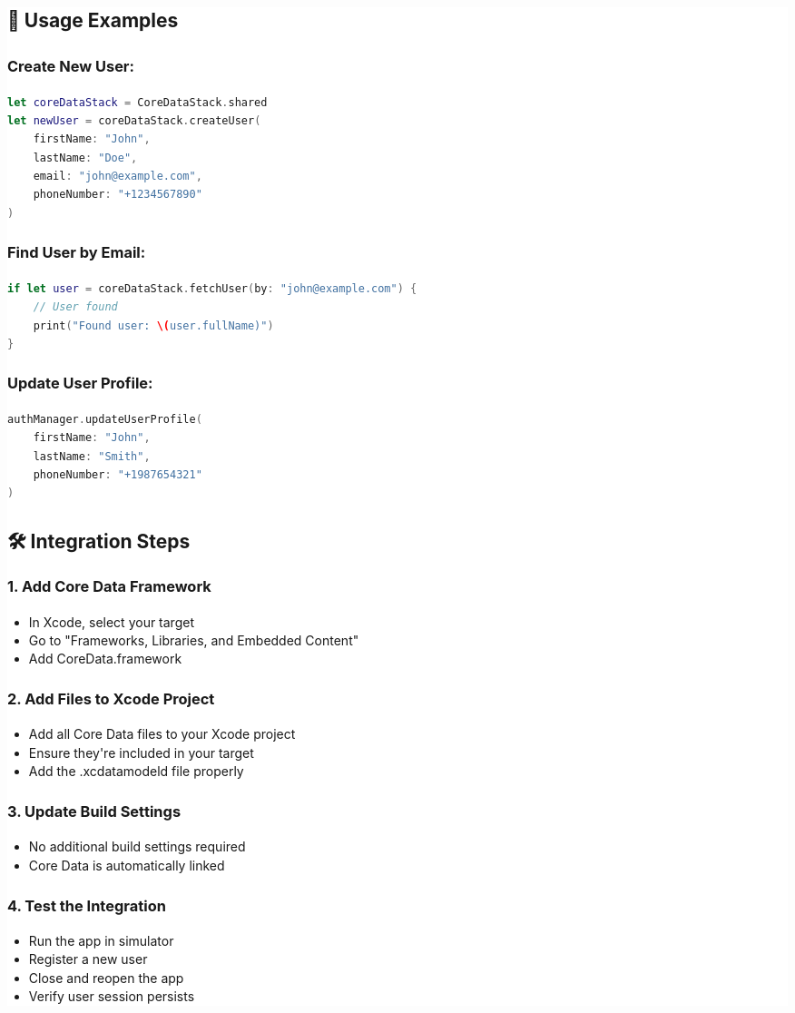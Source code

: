 ## 📱 **Usage Examples**

### **Create New User:**
```swift
let coreDataStack = CoreDataStack.shared
let newUser = coreDataStack.createUser(
    firstName: "John",
    lastName: "Doe", 
    email: "john@example.com",
    phoneNumber: "+1234567890"
)
```

### **Find User by Email:**
```swift
if let user = coreDataStack.fetchUser(by: "john@example.com") {
    // User found
    print("Found user: \(user.fullName)")
}
```

### **Update User Profile:**
```swift
authManager.updateUserProfile(
    firstName: "John",
    lastName: "Smith",
    phoneNumber: "+1987654321"
)
```

## 🛠️ **Integration Steps**

### **1. Add Core Data Framework**
- In Xcode, select your target
- Go to "Frameworks, Libraries, and Embedded Content"
- Add CoreData.framework

### **2. Add Files to Xcode Project**
- Add all Core Data files to your Xcode project
- Ensure they're included in your target
- Add the .xcdatamodeld file properly

### **3. Update Build Settings**
- No additional build settings required
- Core Data is automatically linked

### **4. Test the Integration**
- Run the app in simulator
- Register a new user
- Close and reopen the app
- Verify user session persists
